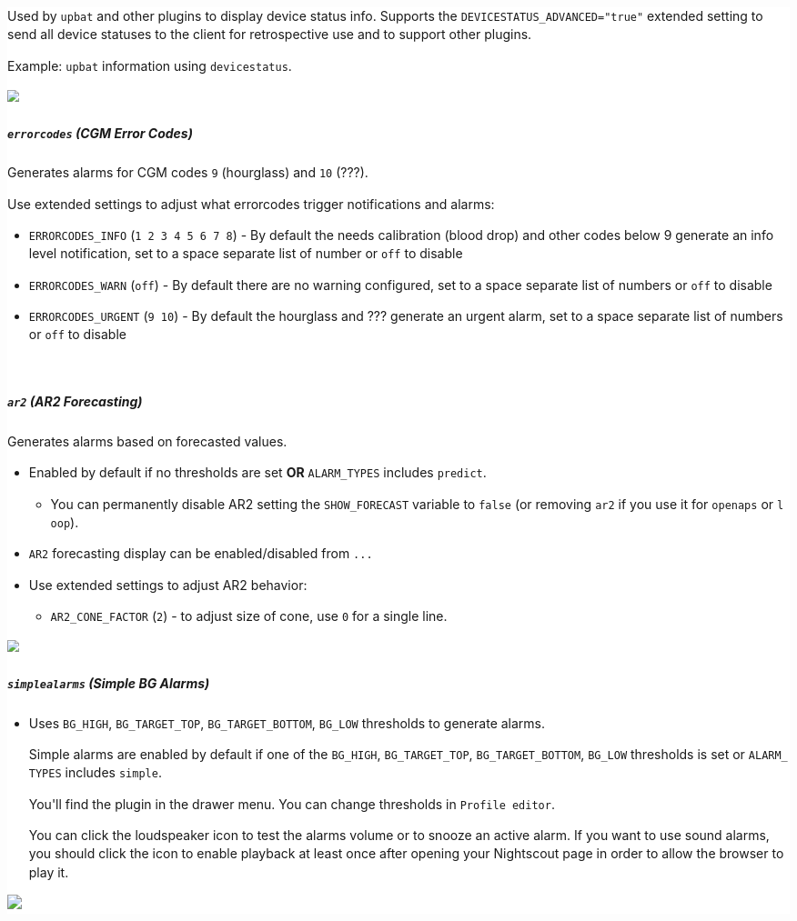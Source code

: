 Used by `upbat` and other plugins to display device status info. Supports the `DEVICESTATUS_ADVANCED="true"` extended setting to send all device statuses to the client for retrospective use and to support other plugins.

Example: `upbat` information using `devicestatus`.

<img src="..\img\SetupNS20.png" style="zoom:80%;" />

</br>

##### `errorcodes` (CGM Error Codes)

Generates alarms for CGM codes `9` (hourglass) and `10` (???).

Use extended settings to adjust what errorcodes trigger notifications and alarms:

- `ERRORCODES_INFO` (`1 2 3 4 5 6 7 8`) - By default the needs calibration (blood drop) and other codes below 9 generate an info level notification, set to a space separate list of number or `off` to disable

- `ERRORCODES_WARN` (`off`) - By default there are no warning configured, set to a space separate list of numbers or `off` to disable

- `ERRORCODES_URGENT` (`9 10`) - By default the hourglass and ??? generate an urgent alarm, set to a space separate list of numbers or `off` to disable

  </br>

##### `ar2` (AR2 Forecasting)

Generates alarms based on forecasted values.

- Enabled by default if no thresholds are set **OR** `ALARM_TYPES` includes `predict`.
  - You can permanently disable AR2 setting the `SHOW_FORECAST` variable to `false` (or removing `ar2` if you use it for `openaps` or `loop`).

- `AR2` forecasting display can be enabled/disabled from `... `
- Use extended settings to adjust AR2 behavior:
  - `AR2_CONE_FACTOR` (`2`) - to adjust size of cone, use `0` for a single line.

<img src="..\img\SetupNS10.png" style="zoom:80%;" />

</br>

##### `simplealarms` (Simple BG Alarms)

- Uses `BG_HIGH`, `BG_TARGET_TOP`, `BG_TARGET_BOTTOM`, `BG_LOW` thresholds to generate alarms.

  Simple alarms are enabled by default if one of the `BG_HIGH`, `BG_TARGET_TOP`, `BG_TARGET_BOTTOM`, `BG_LOW` thresholds is set or `ALARM_TYPES` includes `simple`.

  You'll find the plugin in the drawer menu. You can change thresholds in `Profile editor`.

  You can click the loudspeaker icon to test the alarms volume or to snooze an active alarm. If you want to use sound alarms, you should click the icon to enable playback at least once after opening your Nightscout page in order to allow the browser to play it.

<img src="..\img\SetupNS12.png"/>

